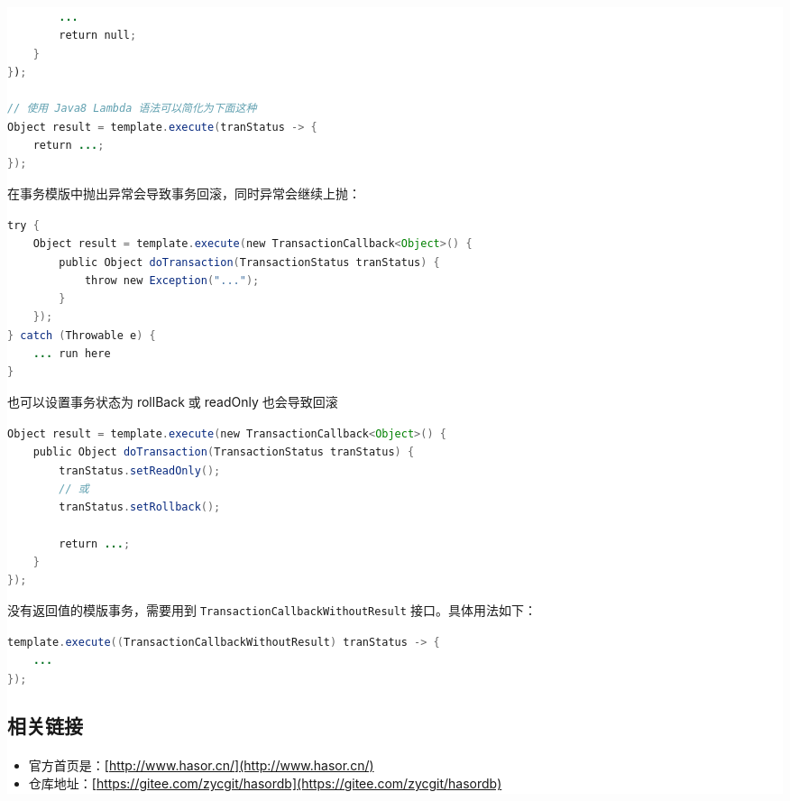 ```java
        ...
        return null;
    }
});

// 使用 Java8 Lambda 语法可以简化为下面这种
Object result = template.execute(tranStatus -> {
    return ...;
});
```
在事务模版中抛出异常会导致事务回滚，同时异常会继续上抛：
```java
try {
    Object result = template.execute(new TransactionCallback<Object>() {
        public Object doTransaction(TransactionStatus tranStatus) {
            throw new Exception("...");
        }
    });
} catch (Throwable e) {
    ... run here
}
```
也可以设置事务状态为 rollBack 或 readOnly 也会导致回滚
```java
Object result = template.execute(new TransactionCallback<Object>() {
    public Object doTransaction(TransactionStatus tranStatus) {
        tranStatus.setReadOnly();
        // 或
        tranStatus.setRollback();

        return ...;
    }
});
```
没有返回值的模版事务，需要用到 `TransactionCallbackWithoutResult` 接口。具体用法如下：
```java
template.execute((TransactionCallbackWithoutResult) tranStatus -> {
    ...
});
```
<a name="uDo21"></a>
## 相关链接

- 官方首页是：[http://www.hasor.cn/](http://www.hasor.cn/)
- 仓库地址：[https://gitee.com/zycgit/hasordb](https://gitee.com/zycgit/hasordb)
